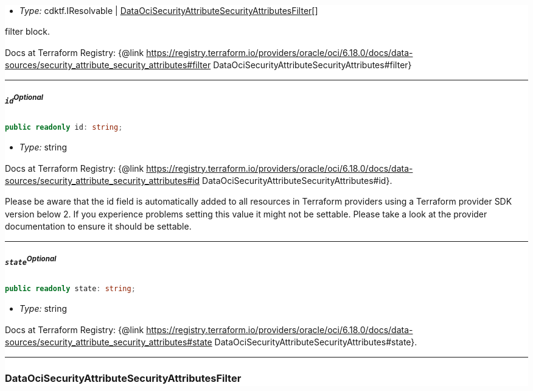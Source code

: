 - *Type:* cdktf.IResolvable | <a href="#rhizo-co-terraform-provider-oci.dataOciSecurityAttributeSecurityAttributes.DataOciSecurityAttributeSecurityAttributesFilter">DataOciSecurityAttributeSecurityAttributesFilter</a>[]

filter block.

Docs at Terraform Registry: {@link https://registry.terraform.io/providers/oracle/oci/6.18.0/docs/data-sources/security_attribute_security_attributes#filter DataOciSecurityAttributeSecurityAttributes#filter}

---

##### `id`<sup>Optional</sup> <a name="id" id="rhizo-co-terraform-provider-oci.dataOciSecurityAttributeSecurityAttributes.DataOciSecurityAttributeSecurityAttributesConfig.property.id"></a>

```typescript
public readonly id: string;
```

- *Type:* string

Docs at Terraform Registry: {@link https://registry.terraform.io/providers/oracle/oci/6.18.0/docs/data-sources/security_attribute_security_attributes#id DataOciSecurityAttributeSecurityAttributes#id}.

Please be aware that the id field is automatically added to all resources in Terraform providers using a Terraform provider SDK version below 2.
If you experience problems setting this value it might not be settable. Please take a look at the provider documentation to ensure it should be settable.

---

##### `state`<sup>Optional</sup> <a name="state" id="rhizo-co-terraform-provider-oci.dataOciSecurityAttributeSecurityAttributes.DataOciSecurityAttributeSecurityAttributesConfig.property.state"></a>

```typescript
public readonly state: string;
```

- *Type:* string

Docs at Terraform Registry: {@link https://registry.terraform.io/providers/oracle/oci/6.18.0/docs/data-sources/security_attribute_security_attributes#state DataOciSecurityAttributeSecurityAttributes#state}.

---

### DataOciSecurityAttributeSecurityAttributesFilter <a name="DataOciSecurityAttributeSecurityAttributesFilter" id="rhizo-co-terraform-provider-oci.dataOciSecurityAttributeSecurityAttributes.DataOciSecurityAttributeSecurityAttributesFilter"></a>

